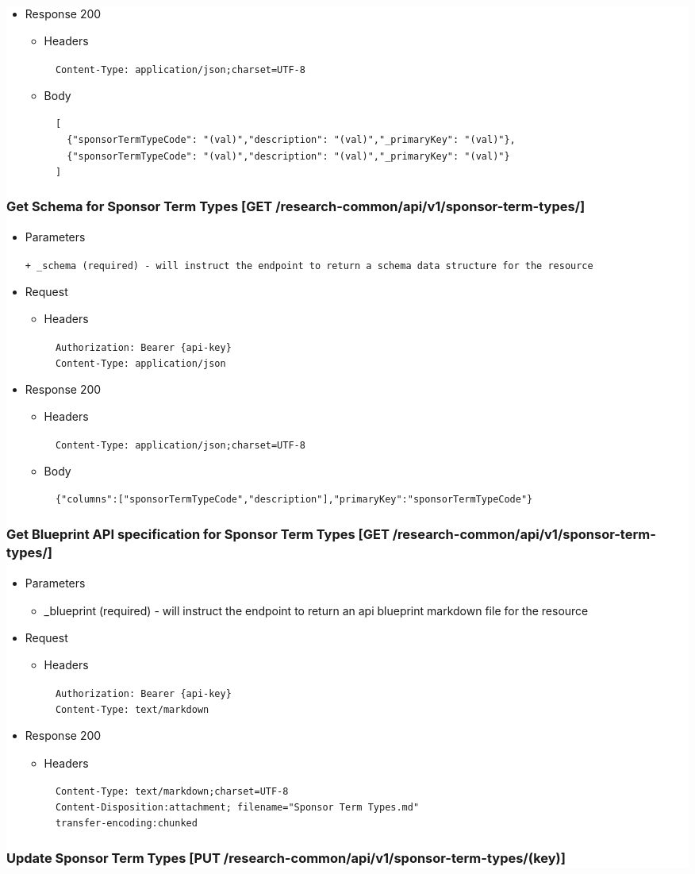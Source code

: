+ Response 200
    + Headers

            Content-Type: application/json;charset=UTF-8

    + Body
    
            [
              {"sponsorTermTypeCode": "(val)","description": "(val)","_primaryKey": "(val)"},
              {"sponsorTermTypeCode": "(val)","description": "(val)","_primaryKey": "(val)"}
            ]
			
### Get Schema for Sponsor Term Types [GET /research-common/api/v1/sponsor-term-types/]
	                                          
+ Parameters

      + _schema (required) - will instruct the endpoint to return a schema data structure for the resource
      
+ Request

    + Headers

            Authorization: Bearer {api-key}
            Content-Type: application/json

+ Response 200
    + Headers

            Content-Type: application/json;charset=UTF-8

    + Body
    
            {"columns":["sponsorTermTypeCode","description"],"primaryKey":"sponsorTermTypeCode"}
		
### Get Blueprint API specification for Sponsor Term Types [GET /research-common/api/v1/sponsor-term-types/]
	 
+ Parameters

     + _blueprint (required) - will instruct the endpoint to return an api blueprint markdown file for the resource
                 
+ Request

    + Headers

            Authorization: Bearer {api-key}
            Content-Type: text/markdown

+ Response 200
    + Headers

            Content-Type: text/markdown;charset=UTF-8
            Content-Disposition:attachment; filename="Sponsor Term Types.md"
            transfer-encoding:chunked
### Update Sponsor Term Types [PUT /research-common/api/v1/sponsor-term-types/(key)]
